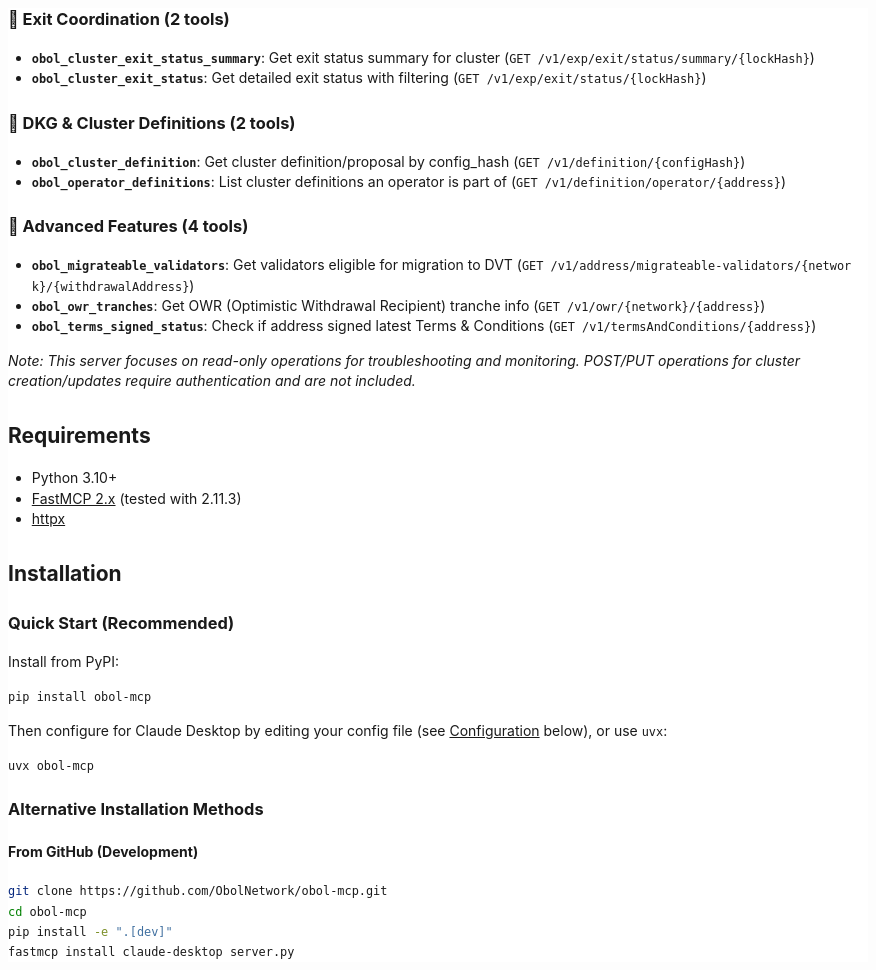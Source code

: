 ### 🚪 Exit Coordination (2 tools)
*   **`obol_cluster_exit_status_summary`**: Get exit status summary for cluster (`GET /v1/exp/exit/status/summary/{lockHash}`)
*   **`obol_cluster_exit_status`**: Get detailed exit status with filtering (`GET /v1/exp/exit/status/{lockHash}`)

### 🔧 DKG & Cluster Definitions (2 tools)
*   **`obol_cluster_definition`**: Get cluster definition/proposal by config_hash (`GET /v1/definition/{configHash}`)
*   **`obol_operator_definitions`**: List cluster definitions an operator is part of (`GET /v1/definition/operator/{address}`)

### 🔬 Advanced Features (4 tools)
*   **`obol_migrateable_validators`**: Get validators eligible for migration to DVT (`GET /v1/address/migrateable-validators/{network}/{withdrawalAddress}`)
*   **`obol_owr_tranches`**: Get OWR (Optimistic Withdrawal Recipient) tranche info (`GET /v1/owr/{network}/{address}`)
*   **`obol_terms_signed_status`**: Check if address signed latest Terms & Conditions (`GET /v1/termsAndConditions/{address}`)

*Note: This server focuses on read-only operations for troubleshooting and monitoring. POST/PUT operations for cluster creation/updates require authentication and are not included.*

## Requirements

*   Python 3.10+
*   [FastMCP 2.x](https://gofastmcp.com/) (tested with 2.11.3)
*   [httpx](https://www.python-httpx.org/)

## Installation

### Quick Start (Recommended)

Install from PyPI:

```bash
pip install obol-mcp
```

Then configure for Claude Desktop by editing your config file (see [Configuration](#configuration) below), or use `uvx`:

```bash
uvx obol-mcp
```

### Alternative Installation Methods

#### From GitHub (Development)

```bash
git clone https://github.com/ObolNetwork/obol-mcp.git
cd obol-mcp
pip install -e ".[dev]"
fastmcp install claude-desktop server.py
```

